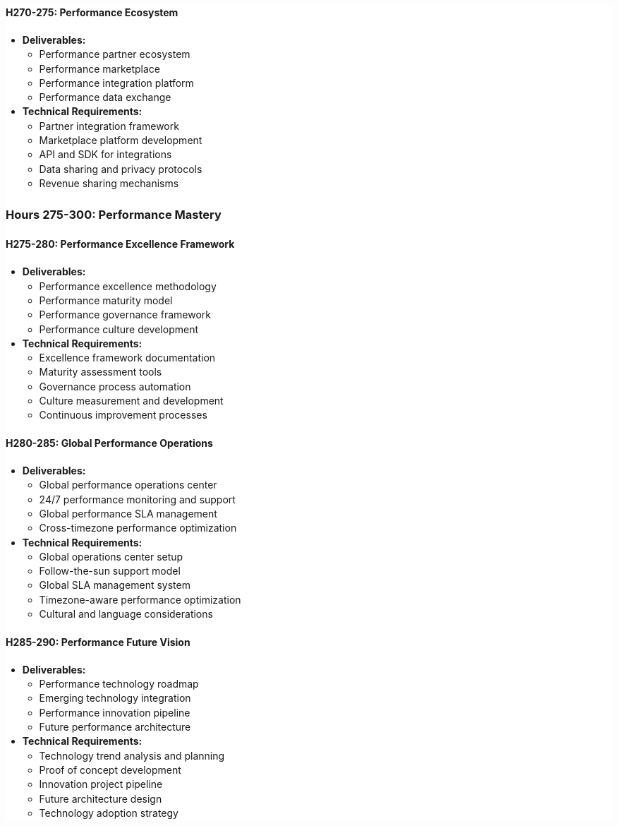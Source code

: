 #### H270-275: Performance Ecosystem
- **Deliverables:**
  - Performance partner ecosystem
  - Performance marketplace
  - Performance integration platform
  - Performance data exchange
- **Technical Requirements:**
  - Partner integration framework
  - Marketplace platform development
  - API and SDK for integrations
  - Data sharing and privacy protocols
  - Revenue sharing mechanisms

### Hours 275-300: Performance Mastery

#### H275-280: Performance Excellence Framework
- **Deliverables:**
  - Performance excellence methodology
  - Performance maturity model
  - Performance governance framework
  - Performance culture development
- **Technical Requirements:**
  - Excellence framework documentation
  - Maturity assessment tools
  - Governance process automation
  - Culture measurement and development
  - Continuous improvement processes

#### H280-285: Global Performance Operations
- **Deliverables:**
  - Global performance operations center
  - 24/7 performance monitoring and support
  - Global performance SLA management
  - Cross-timezone performance optimization
- **Technical Requirements:**
  - Global operations center setup
  - Follow-the-sun support model
  - Global SLA management system
  - Timezone-aware performance optimization
  - Cultural and language considerations

#### H285-290: Performance Future Vision
- **Deliverables:**
  - Performance technology roadmap
  - Emerging technology integration
  - Performance innovation pipeline
  - Future performance architecture
- **Technical Requirements:**
  - Technology trend analysis and planning
  - Proof of concept development
  - Innovation project pipeline
  - Future architecture design
  - Technology adoption strategy

